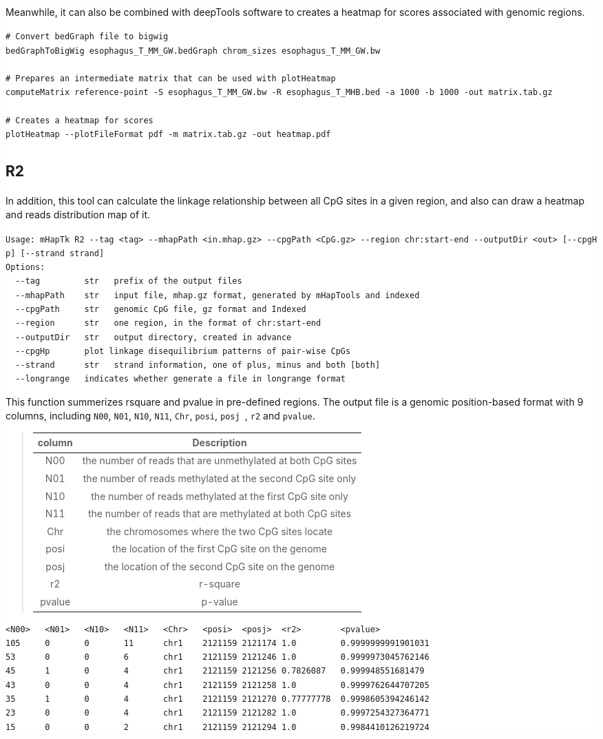 Meanwhile, it can also be combined with deepTools software to creates a heatmap for scores associated with genomic regions.

```
# Convert bedGraph file to bigwig
bedGraphToBigWig esophagus_T_MM_GW.bedGraph chrom_sizes esophagus_T_MM_GW.bw

# Prepares an intermediate matrix that can be used with plotHeatmap
computeMatrix reference-point -S esophagus_T_MM_GW.bw -R esophagus_T_MHB.bed -a 1000 -b 1000 -out matrix.tab.gz

# Creates a heatmap for scores
plotHeatmap --plotFileFormat pdf -m matrix.tab.gz -out heatmap.pdf 
```

## R2

In addition, this tool can calculate the linkage relationship between all CpG sites in a given region, and also can draw a heatmap and reads distribution map of it. 

```
Usage: mHapTk R2 --tag <tag> --mhapPath <in.mhap.gz> --cpgPath <CpG.gz> --region chr:start-end --outputDir <out> [--cpgHp] [--strand strand]
Options:
  --tag         str   prefix of the output files
  --mhapPath    str   input file, mhap.gz format, generated by mHapTools and indexed
  --cpgPath     str   genomic CpG file, gz format and Indexed
  --region      str   one region, in the format of chr:start-end
  --outputDir   str   output directory, created in advance
  --cpgHp       plot linkage disequilibrium patterns of pair-wise CpGs
  --strand      str   strand information, one of plus, minus and both [both]
  --longrange	indicates whether generate a file in longrange format
```

This function summerizes rsquare and pvalue in pre-defined regions. The output file is a genomic position-based format with 9 columns, including `N00`,  `N01`, `N10`, `N11`, `Chr`, `posi`, `posj `, `r2` and `pvalue`. 

 >| column |                        Description                         |
 >| :----: | :--------------------------------------------------------: |
 >|  N00   |  the number of reads that are unmethylated at both CpG sites  |
 >|  N01   | the number of reads methylated at the second CpG site only |
 >|  N10   | the number of reads methylated at the first CpG site only  |
 >|  N11   | the number of reads that are methylated at both CpG sites  |
 >|  Chr   |     the chromosomes where the two CpG sites locate |
 >|  posi  |      the location of the first CpG site on the genome |
 >|  posj  |     the location of the second CpG site on the genome |
 >|   r2   |              r-square               |
 >| pvalue |                p-value              |

```
<N00>	<N01>	<N10>	<N11>	<Chr>	<posi>	<posj>	<r2>		<pvalue>
105		0		0		11		chr1	2121159	2121174	1.0			0.9999999991901031
53		0		0		6		chr1	2121159	2121246	1.0			0.9999973045762146
45		1		0		4		chr1	2121159	2121256	0.7826087	0.999948551681479
43		0		0		4		chr1	2121159	2121258	1.0			0.9999762644707205
35		1		0		4		chr1	2121159	2121270	0.77777778	0.9998605394246142
23		0		0		4		chr1	2121159	2121282	1.0			0.9997254327364771
15		0		0		2		chr1	2121159	2121294	1.0			0.9984410126219724
```
